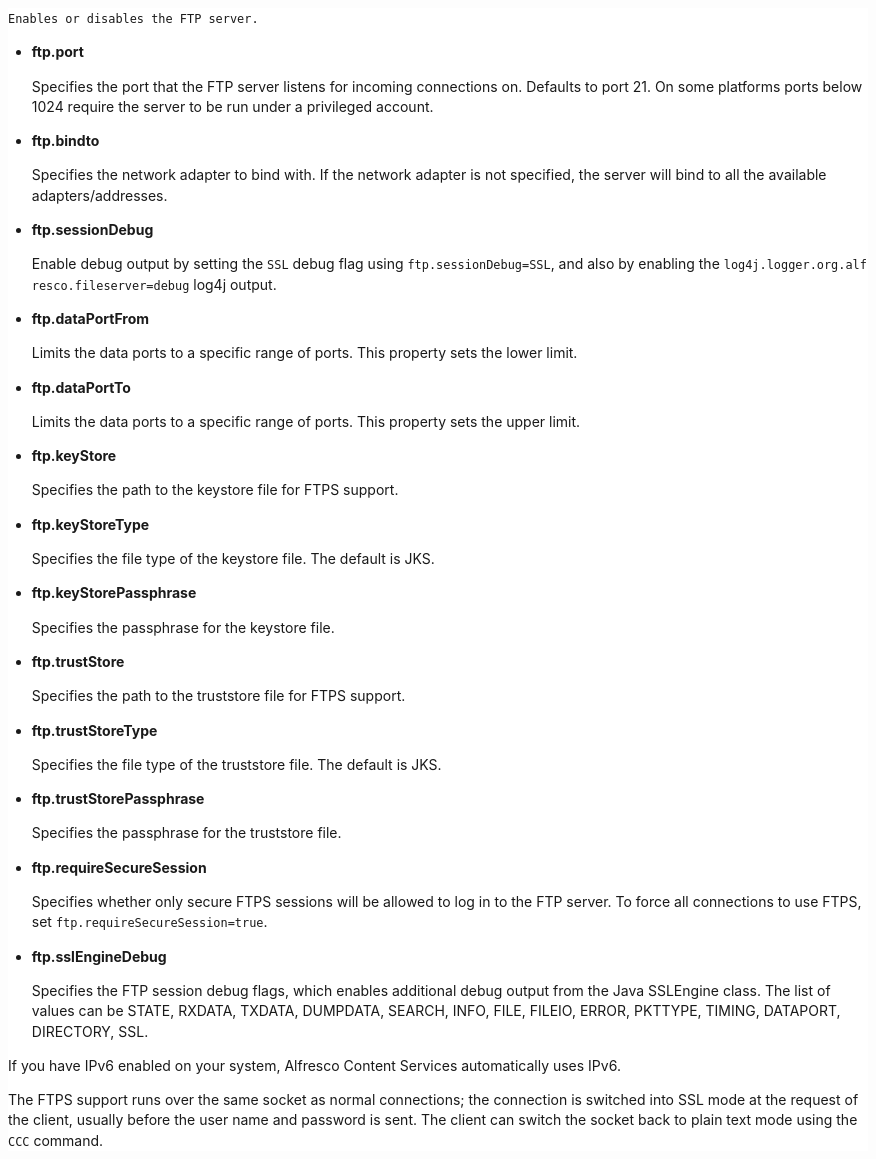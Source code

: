     Enables or disables the FTP server.

-   **ftp.port**

    Specifies the port that the FTP server listens for incoming connections on. Defaults to port 21. On some platforms ports below 1024 require the server to be run under a privileged account.

-   **ftp.bindto**

    Specifies the network adapter to bind with. If the network adapter is not specified, the server will bind to all the available adapters/addresses.

-   **ftp.sessionDebug**

    Enable debug output by setting the `SSL` debug flag using `ftp.sessionDebug=SSL`, and also by enabling the `log4j.logger.org.alfresco.fileserver=debug` log4j output.

-   **ftp.dataPortFrom**

    Limits the data ports to a specific range of ports. This property sets the lower limit.

-   **ftp.dataPortTo**

    Limits the data ports to a specific range of ports. This property sets the upper limit.

-   **ftp.keyStore**

    Specifies the path to the keystore file for FTPS support.

-   **ftp.keyStoreType**

    Specifies the file type of the keystore file. The default is JKS.

-   **ftp.keyStorePassphrase**

    Specifies the passphrase for the keystore file.

-   **ftp.trustStore**

    Specifies the path to the truststore file for FTPS support.

-   **ftp.trustStoreType**

    Specifies the file type of the truststore file. The default is JKS.

-   **ftp.trustStorePassphrase**

    Specifies the passphrase for the truststore file.

-   **ftp.requireSecureSession**

    Specifies whether only secure FTPS sessions will be allowed to log in to the FTP server. To force all connections to use FTPS, set `ftp.requireSecureSession=true`.

-   **ftp.sslEngineDebug**

    Specifies the FTP session debug flags, which enables additional debug output from the Java SSLEngine class. The list of values can be STATE, RXDATA, TXDATA, DUMPDATA, SEARCH, INFO, FILE, FILEIO, ERROR, PKTTYPE, TIMING, DATAPORT, DIRECTORY, SSL.


If you have IPv6 enabled on your system, Alfresco Content Services automatically uses IPv6.

The FTPS support runs over the same socket as normal connections; the connection is switched into SSL mode at the request of the client, usually before the user name and password is sent. The client can switch the socket back to plain text mode using the `CCC` command.
